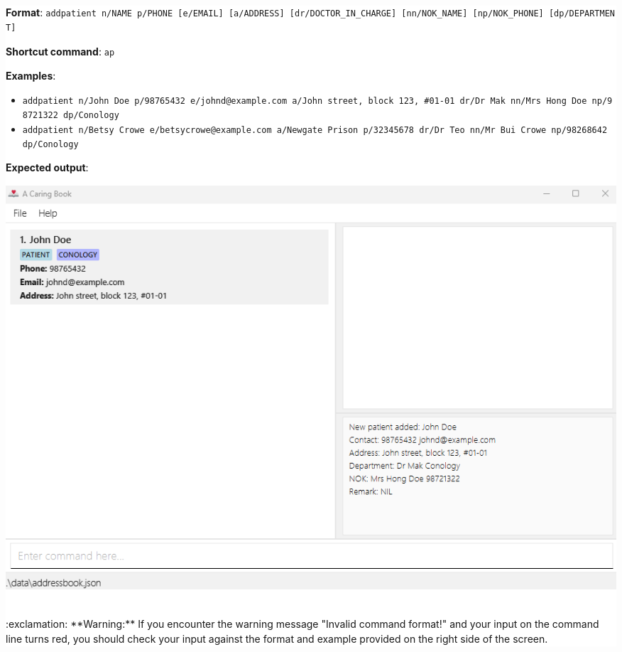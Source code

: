**Format**: `addpatient n/NAME p/PHONE [e/EMAIL] [a/ADDRESS] [dr/DOCTOR_IN_CHARGE] [nn/NOK_NAME] [np/NOK_PHONE] [dp/DEPARTMENT]​`

**Shortcut command**: `ap`

**Examples**:

* `addpatient n/John Doe p/98765432 e/johnd@example.com a/John street, block 123, #01-01 dr/Dr Mak nn/Mrs Hong Doe np/98721322 dp/Conology`
* `addpatient n/Betsy Crowe e/betsycrowe@example.com a/Newgate Prison p/32345678 dr/Dr Teo nn/Mr Bui Crowe np/98268642 dp/Conology`


**Expected output**:

![Confirmation](images/SuccessfulAddPatient.png)

<br>
<div markdown="block" class="alert alert-warning"> 
:exclamation: **Warning:** If you encounter the warning message "Invalid command format!" and your input on the command line turns red, you should check your input against the format and example provided on the right side of the screen.
</div>

<div style="page-break-before: always;"></div>
